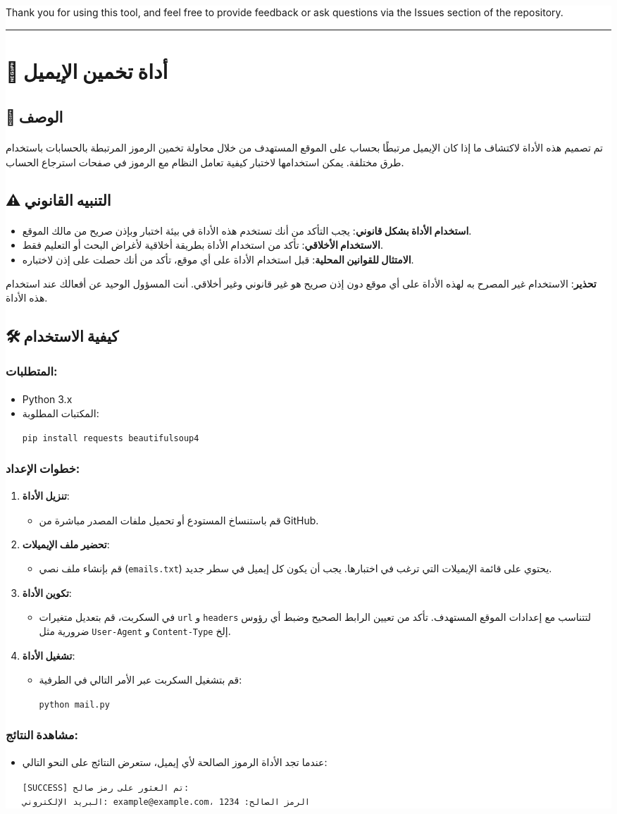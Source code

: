 Thank you for using this tool, and feel free to provide feedback or ask questions via the Issues section of the repository.

---

# 🔐 أداة تخمين الإيميل

## 📝 الوصف
تم تصميم هذه الأداة لاكتشاف ما إذا كان الإيميل مرتبطًا بحساب على الموقع المستهدف من خلال محاولة تخمين الرموز المرتبطة بالحسابات باستخدام طرق مختلفة. يمكن استخدامها لاختبار كيفية تعامل النظام مع الرموز في صفحات استرجاع الحساب.

## ⚠️ التنبيه القانوني
- **استخدام الأداة بشكل قانوني**: يجب التأكد من أنك تستخدم هذه الأداة في بيئة اختبار وبإذن صريح من مالك الموقع.
- **الاستخدام الأخلاقي**: تأكد من استخدام الأداة بطريقة أخلاقية لأغراض البحث أو التعليم فقط.
- **الامتثال للقوانين المحلية**: قبل استخدام الأداة على أي موقع، تأكد من أنك حصلت على إذن لاختباره.

**تحذير**: الاستخدام غير المصرح به لهذه الأداة على أي موقع دون إذن صريح هو غير قانوني وغير أخلاقي. أنت المسؤول الوحيد عن أفعالك عند استخدام هذه الأداة.

## 🛠️ كيفية الاستخدام

### المتطلبات:
- Python 3.x
- المكتبات المطلوبة:
  ```bash
  pip install requests beautifulsoup4
  ```

### خطوات الإعداد:
1. **تنزيل الأداة**:
   - قم باستنساخ المستودع أو تحميل ملفات المصدر مباشرة من GitHub.

2. **تحضير ملف الإيميلات**:
   - قم بإنشاء ملف نصي (`emails.txt`) يحتوي على قائمة الإيميلات التي ترغب في اختبارها. يجب أن يكون كل إيميل في سطر جديد.

3. **تكوين الأداة**:
   - في السكربت، قم بتعديل متغيرات `url` و `headers` لتتناسب مع إعدادات الموقع المستهدف. تأكد من تعيين الرابط الصحيح وضبط أي رؤوس ضرورية مثل `User-Agent` و `Content-Type` إلخ.

4. **تشغيل الأداة**:
   - قم بتشغيل السكربت عبر الأمر التالي في الطرفية:
     ```bash
     python mail.py
     ```

### مشاهدة النتائج:
- عندما تجد الأداة الرموز الصالحة لأي إيميل، ستعرض النتائج على النحو التالي:
  ```
  [SUCCESS] تم العثور على رمز صالح:
  البريد الإلكتروني: example@example.com، الرمز الصالح: 1234
  ```

